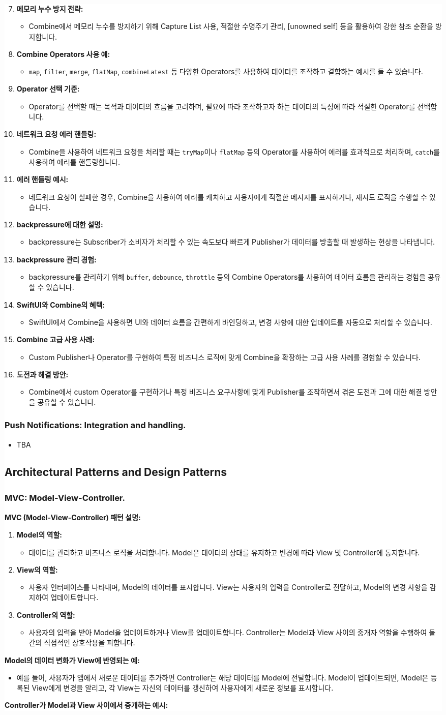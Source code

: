 7. **메모리 누수 방지 전략:**
   - Combine에서 메모리 누수를 방지하기 위해 Capture List 사용, 적절한 수명주기 관리, [unowned self] 등을 활용하여 강한 참조 순환을 방지합니다.

8. **Combine Operators 사용 예:**
   - `map`, `filter`, `merge`, `flatMap`, `combineLatest` 등 다양한 Operators를 사용하여 데이터를 조작하고 결합하는 예시를 들 수 있습니다.

9. **Operator 선택 기준:**
   - Operator를 선택할 때는 목적과 데이터의 흐름을 고려하며, 필요에 따라 조작하고자 하는 데이터의 특성에 따라 적절한 Operator를 선택합니다.

10. **네트워크 요청 에러 핸들링:**
    - Combine을 사용하여 네트워크 요청을 처리할 때는 `tryMap`이나 `flatMap` 등의 Operator를 사용하여 에러를 효과적으로 처리하며, `catch`를 사용하여 에러를 핸들링합니다.

11. **에러 핸들링 예시:**
    - 네트워크 요청이 실패한 경우, Combine을 사용하여 에러를 캐치하고 사용자에게 적절한 메시지를 표시하거나, 재시도 로직을 수행할 수 있습니다.

12. **backpressure에 대한 설명:**
    - backpressure는 Subscriber가 소비자가 처리할 수 있는 속도보다 빠르게 Publisher가 데이터를 방출할 때 발생하는 현상을 나타냅니다.

13. **backpressure 관리 경험:**
    - backpressure를 관리하기 위해 `buffer`, `debounce`, `throttle` 등의 Combine Operators를 사용하여 데이터 흐름을 관리하는 경험을 공유할 수 있습니다.

14. **SwiftUI와 Combine의 혜택:**
    - SwiftUI에서 Combine을 사용하면 UI와 데이터 흐름을 간편하게 바인딩하고, 변경 사항에 대한 업데이트를 자동으로 처리할 수 있습니다.

15. **Combine 고급 사용 사례:**
    - Custom Publisher나 Operator를 구현하여 특정 비즈니스 로직에 맞게 Combine을 확장하는 고급 사용 사례를 경험할 수 있습니다.

16. **도전과 해결 방안:**
    - Combine에서 custom Operator를 구현하거나 특정 비즈니스 요구사항에 맞게 Publisher를 조작하면서 겪은 도전과 그에 대한 해결 방안을 공유할 수 있습니다.
### **Push Notifications**: Integration and handling.
- TBA

## Architectural Patterns and Design Patterns
### **MVC**: Model-View-Controller.
**MVC (Model-View-Controller) 패턴 설명:**

1. **Model의 역할:**
   - 데이터를 관리하고 비즈니스 로직을 처리합니다. Model은 데이터의 상태를 유지하고 변경에 따라 View 및 Controller에 통지합니다.

2. **View의 역할:**
   - 사용자 인터페이스를 나타내며, Model의 데이터를 표시합니다. View는 사용자의 입력을 Controller로 전달하고, Model의 변경 사항을 감지하여 업데이트합니다.

3. **Controller의 역할:**
   - 사용자의 입력을 받아 Model을 업데이트하거나 View를 업데이트합니다. Controller는 Model과 View 사이의 중개자 역할을 수행하여 둘 간의 직접적인 상호작용을 피합니다.

**Model의 데이터 변화가 View에 반영되는 예:**

- 예를 들어, 사용자가 앱에서 새로운 데이터를 추가하면 Controller는 해당 데이터를 Model에 전달합니다. Model이 업데이트되면, Model은 등록된 View에게 변경을 알리고, 각 View는 자신의 데이터를 갱신하여 사용자에게 새로운 정보를 표시합니다.

**Controller가 Model과 View 사이에서 중개하는 예시:**
